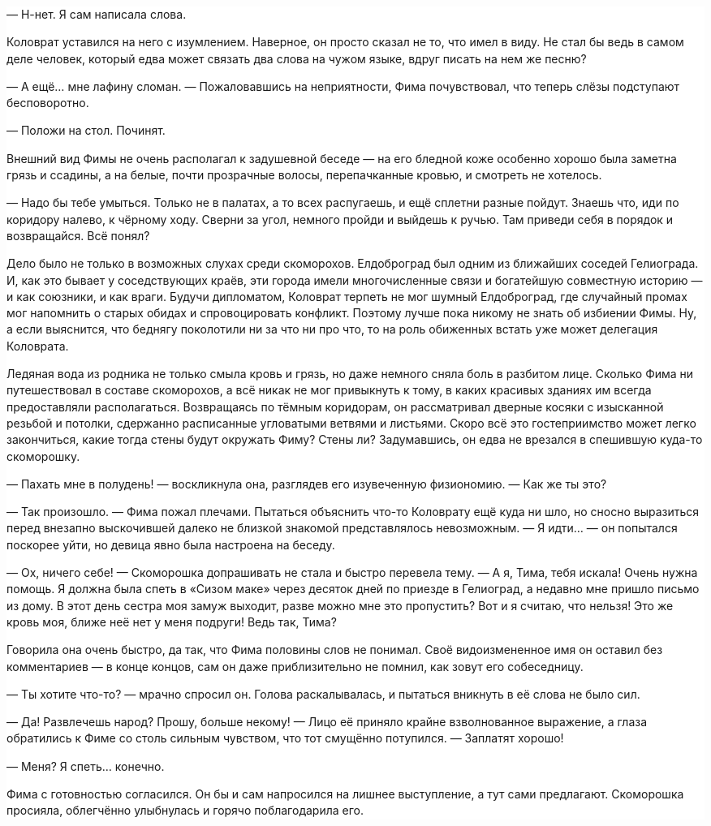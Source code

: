 — Н-нет. Я сам написала слова.

Коловрат уставился на него с изумлением. Наверное, он просто сказал не то, что имел в виду. Не стал бы ведь в самом деле человек, который едва может связать два слова на чужом языке, вдруг писать на нем же песню?

— А ещё… мне лафину сломан. — Пожаловавшись на неприятности, Фима почувствовал, что теперь слёзы подступают бесповоротно.

— Положи на стол. Починят.

Внешний вид Фимы не очень располагал к задушевной беседе — на его бледной коже особенно хорошо была заметна грязь и ссадины, а на белые, почти прозрачные волосы, перепачканные кровью, и смотреть не хотелось.

— Надо бы тебе умыться. Только не в палатах, а то всех распугаешь, и ещё сплетни разные пойдут. Знаешь что, иди по коридору налево, к чёрному ходу. Сверни за угол, немного пройди и выйдешь к ручью. Там приведи себя в порядок и возвращайся. Всё понял?

Дело было не только в возможных слухах среди скоморохов. Елдоброград был одним из ближайших соседей Гелиограда. И, как это бывает у соседствующих краёв, эти города имели многочисленные связи и богатейшую совместную историю — и как союзники, и как враги. Будучи дипломатом, Коловрат терпеть не мог шумный Елдоброград, где случайный промах мог напомнить о старых обидах и спровоцировать конфликт. Поэтому лучше пока никому не знать об избиении Фимы. Ну, а если выяснится, что беднягу поколотили ни за что ни про что, то на роль обиженных встать уже может делегация Коловрата.

Ледяная вода из родника не только смыла кровь и грязь, но даже немного сняла боль в разбитом лице. Сколько Фима ни путешествовал в составе скоморохов, а всё никак не мог привыкнуть к тому, в каких красивых зданиях им всегда предоставляли располагаться. Возвращаясь по тёмным коридорам, он рассматривал дверные косяки с изысканной резьбой и потолки, сдержанно расписанные угловатыми ветвями и листьями. Скоро всё это гостеприимство может легко закончиться, какие тогда стены будут окружать Фиму? Стены ли? Задумавшись, он едва не врезался в спешившую куда-то скоморошку.

— Пахать мне в полудень! — воскликнула она, разглядев его изувеченную физиономию. — Как же ты это?

— Так произошло. — Фима пожал плечами. Пытаться объяснить что-то Коловрату ещё куда ни шло, но сносно выразиться перед внезапно выскочившей далеко не близкой знакомой представлялось невозможным. — Я идти… — он попытался поскорее уйти, но девица явно была настроена на беседу.

— Ох, ничего себе! — Скоморошка допрашивать не стала и быстро перевела тему. — А я, Тима, тебя искала! Очень нужна помощь. Я должна была спеть в «Сизом маке» через десяток дней по приезде в Гелиоград, а недавно мне пришло письмо из дому. В этот день сестра моя замуж выходит, разве можно мне это пропустить? Вот и я считаю, что нельзя! Это же кровь моя, ближе неё нет у меня подруги! Ведь так, Тима?

Говорила она очень быстро, да так, что Фима половины слов не понимал. Своё видоизмененное имя он оставил без комментариев — в конце концов, сам он даже приблизительно не помнил, как зовут его собеседницу.

— Ты хотите что-то? — мрачно спросил он. Голова раскалывалась, и пытаться вникнуть в её слова не было сил.

— Да! Развлечешь народ? Прошу, больше некому! — Лицо её приняло крайне взволнованное выражение, а глаза обратились к Фиме со столь сильным чувством, что тот смущённо потупился. — Заплатят хорошо!

— Меня? Я спеть… конечно.

Фима с готовностью согласился. Он бы и сам напросился на лишнее выступление, а тут сами предлагают. Скоморошка просияла, облегчённо улыбнулась и горячо поблагодарила его.
